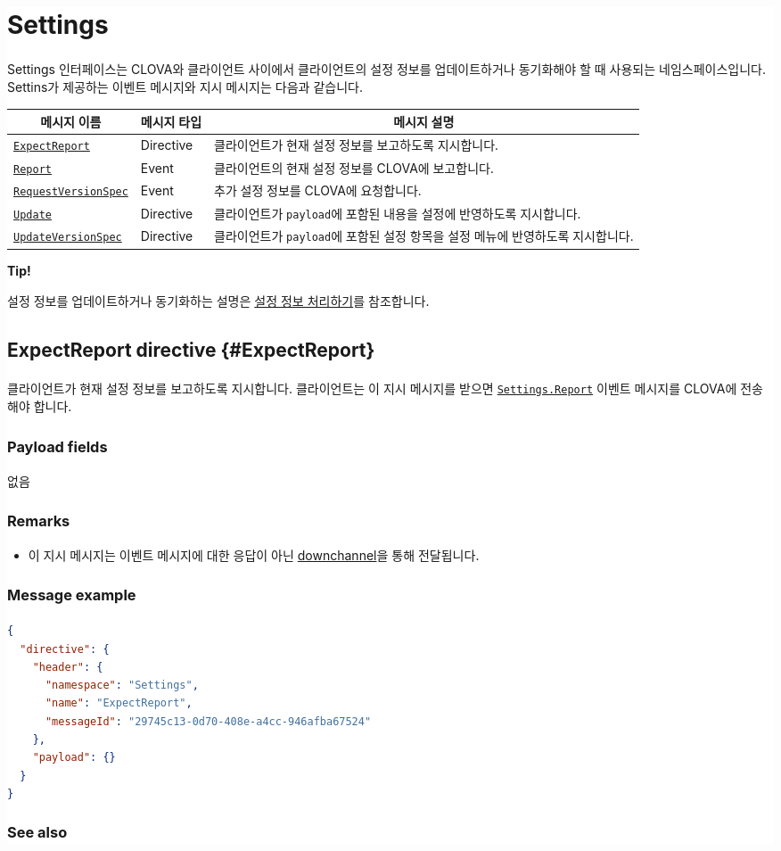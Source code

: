 # Settings

Settings 인터페이스는 CLOVA와 클라이언트 사이에서 클라이언트의 설정 정보를 업데이트하거나 동기화해야 할 때 사용되는 네임스페이스입니다. Settins가 제공하는 이벤트 메시지와 지시 메시지는 다음과 같습니다.

| 메시지 이름         | 메시지 타입  | 메시지 설명                                 |
|------------------|-----------|-------------------------------------------|
| [`ExpectReport`](#ExpectReport) | Directive | 클라이언트가 현재 설정 정보를 보고하도록 지시합니다. |
| [`Report`](#Report)             | Event     | 클라이언트의 현재 설정 정보를 CLOVA에 보고합니다.  |
| [`RequestVersionSpec`](#RequestVersionSpec)  | Event   | 추가 설정 정보를 CLOVA에 요청합니다. |
| [`Update`](#Update)             | Directive | 클라이언트가 `payload`에 포함된 내용을 설정에 반영하도록  지시합니다.  |
| [`UpdateVersionSpec`](#UpdateVersionSpec)  | Directive | 클라이언트가 `payload`에 포함된 설정 항목을 설정 메뉴에 반영하도록 지시합니다. |

<div class="tip">
  <p><strong>Tip!</strong></p>
  <p>설정 정보를 업데이트하거나 동기화하는 설명은 <a href="/Develop/Guides/Handle_Settings.md">설정 정보 처리하기</a>를 참조합니다.</p>
</div>

## ExpectReport directive {#ExpectReport}

클라이언트가 현재 설정 정보를 보고하도록 지시합니다. 클라이언트는 이 지시 메시지를 받으면 [`Settings.Report`](#Report) 이벤트 메시지를 CLOVA에 전송해야 합니다.

### Payload fields

없음

### Remarks

* 이 지시 메시지는 이벤트 메시지에 대한 응답이 아닌 [downchannel](/Develop/Guides/Interact_with_CIC.md#CreateConnection)을 통해 전달됩니다.

### Message example

```json
{
  "directive": {
    "header": {
      "namespace": "Settings",
      "name": "ExpectReport",
      "messageId": "29745c13-0d70-408e-a4cc-946afba67524"
    },
    "payload": {}
  }
}
```

### See also
